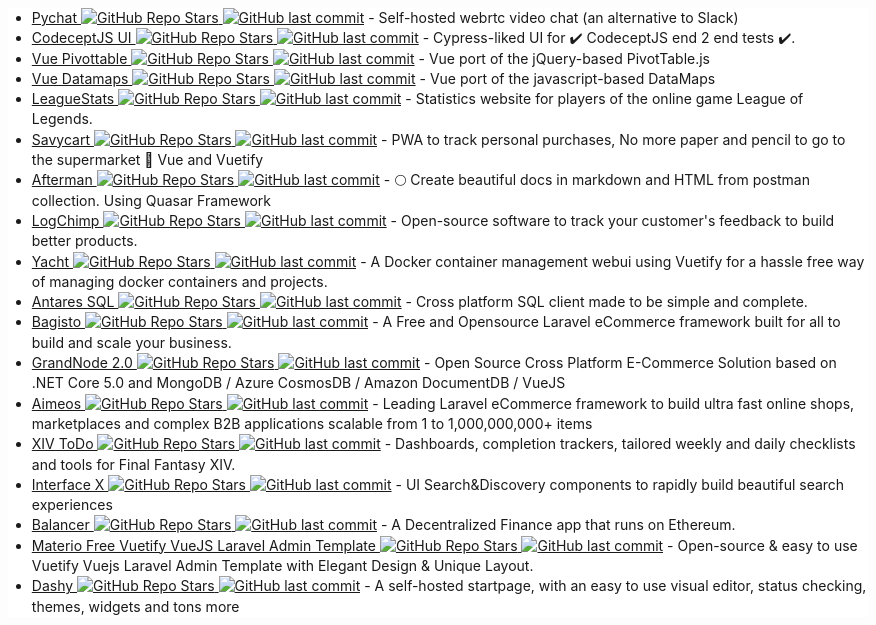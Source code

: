 - [Pychat ![GitHub Repo Stars](https://img.shields.io/github/stars/akoidan/pychat) ![GitHub last commit](https://img.shields.io/github/last-commit/akoidan/pychat)](https://github.com/akoidan/pychat) - Self-hosted webrtc video chat (an alternative to Slack)
- [CodeceptJS UI ![GitHub Repo Stars](https://img.shields.io/github/stars/codecept-js/ui) ![GitHub last commit](https://img.shields.io/github/last-commit/codecept-js/ui)](https://github.com/codecept-js/ui) - Cypress-liked UI for ✔️ CodeceptJS end 2 end tests ✔️.
- [Vue Pivottable ![GitHub Repo Stars](https://img.shields.io/github/stars/Seungwoo321/vue-pivottable) ![GitHub last commit](https://img.shields.io/github/last-commit/Seungwoo321/vue-pivottable)](https://github.com/Seungwoo321/vue-pivottable) - Vue port of the jQuery-based PivotTable.js
- [Vue Datamaps ![GitHub Repo Stars](https://img.shields.io/github/stars/Seungwoo321/vue-datamaps) ![GitHub last commit](https://img.shields.io/github/last-commit/Seungwoo321/vue-datamaps)](https://github.com/Seungwoo321/vue-datamaps) - Vue port of the javascript-based DataMaps
- [LeagueStats ![GitHub Repo Stars](https://img.shields.io/github/stars/vkaelin/LeagueStats) ![GitHub last commit](https://img.shields.io/github/last-commit/vkaelin/LeagueStats)](https://github.com/vkaelin/LeagueStats) - Statistics website for players of the online game League of Legends.
- [Savycart ![GitHub Repo Stars](https://img.shields.io/github/stars/itsalb3rt/savycart-app) ![GitHub last commit](https://img.shields.io/github/last-commit/itsalb3rt/savycart-app)](https://github.com/itsalb3rt/savycart-app) - PWA to track personal purchases, No more paper and pencil to go to the supermarket 🏬 Vue and Vuetify
- [Afterman ![GitHub Repo Stars](https://img.shields.io/github/stars/itsalb3rt/afterman) ![GitHub last commit](https://img.shields.io/github/last-commit/itsalb3rt/afterman)](https://github.com/itsalb3rt/afterman) - 🌕 Create beautiful docs in markdown and HTML from postman collection. Using Quasar Framework
- [LogChimp ![GitHub Repo Stars](https://img.shields.io/github/stars/logchimp/logchimp) ![GitHub last commit](https://img.shields.io/github/last-commit/logchimp/logchimp)](https://github.com/logchimp/logchimp) - Open-source software to track your customer's feedback to build better products.
- [Yacht ![GitHub Repo Stars](https://img.shields.io/github/stars/Selfhostedpro/Yacht) ![GitHub last commit](https://img.shields.io/github/last-commit/Selfhostedpro/Yacht)](https://github.com/Selfhostedpro/Yacht) - A Docker container management webui using Vuetify for a hassle free way of managing docker containers and projects.
- [Antares SQL ![GitHub Repo Stars](https://img.shields.io/github/stars/Fabio286/antares) ![GitHub last commit](https://img.shields.io/github/last-commit/Fabio286/antares)](https://github.com/Fabio286/antares) - Cross platform SQL client made to be simple and complete.
- [Bagisto ![GitHub Repo Stars](https://img.shields.io/github/stars/bagisto/bagisto) ![GitHub last commit](https://img.shields.io/github/last-commit/bagisto/bagisto)](https://github.com/bagisto/bagisto) - A Free and Opensource Laravel eCommerce framework built for all to build and scale your business.
- [GrandNode 2.0 ![GitHub Repo Stars](https://img.shields.io/github/stars/grandnode/grandnode2) ![GitHub last commit](https://img.shields.io/github/last-commit/grandnode/grandnode2)](https://github.com/grandnode/grandnode2/) - Open Source Cross Platform E-Commerce Solution based on .NET Core 5.0 and MongoDB / Azure CosmosDB / Amazon DocumentDB / VueJS
- [Aimeos ![GitHub Repo Stars](https://img.shields.io/github/stars/aimeos/aimeos) ![GitHub last commit](https://img.shields.io/github/last-commit/aimeos/aimeos)](https://github.com/aimeos/aimeos) - Leading Laravel eCommerce framework to build ultra fast online shops, marketplaces and complex B2B applications scalable from 1 to 1,000,000,000+ items
- [XIV ToDo ![GitHub Repo Stars](https://img.shields.io/github/stars/bourgeoisor/xivtodo) ![GitHub last commit](https://img.shields.io/github/last-commit/bourgeoisor/xivtodo)](https://github.com/bourgeoisor/xivtodo) - Dashboards, completion trackers, tailored weekly and daily checklists and tools for Final Fantasy XIV.
- [Interface X ![GitHub Repo Stars](https://img.shields.io/github/stars/empathyco/x) ![GitHub last commit](https://img.shields.io/github/last-commit/empathyco/x)](https://github.com/empathyco/x) - UI Search&Discovery components to rapidly build beautiful search experiences
- [Balancer ![GitHub Repo Stars](https://img.shields.io/github/stars/balancer-labs/frontend-v2) ![GitHub last commit](https://img.shields.io/github/last-commit/balancer-labs/frontend-v2)](https://github.com/balancer-labs/frontend-v2) - A Decentralized Finance app that runs on Ethereum.
- [Materio Free Vuetify VueJS Laravel Admin Template ![GitHub Repo Stars](https://img.shields.io/github/stars/themeselection/materio-vuetify-vuejs-laravel-admin-template-free) ![GitHub last commit](https://img.shields.io/github/last-commit/themeselection/materio-vuetify-vuejs-laravel-admin-template-free)](https://github.com/themeselection/materio-vuetify-vuejs-laravel-admin-template-free) - Open-source & easy to use Vuetify Vuejs Laravel Admin Template with Elegant Design & Unique Layout.
- [Dashy ![GitHub Repo Stars](https://img.shields.io/github/stars/lissy93/dashy) ![GitHub last commit](https://img.shields.io/github/last-commit/lissy93/dashy)](https://github.com/lissy93/dashy) - A self-hosted startpage, with an easy to use visual editor, status checking, themes, widgets and tons more